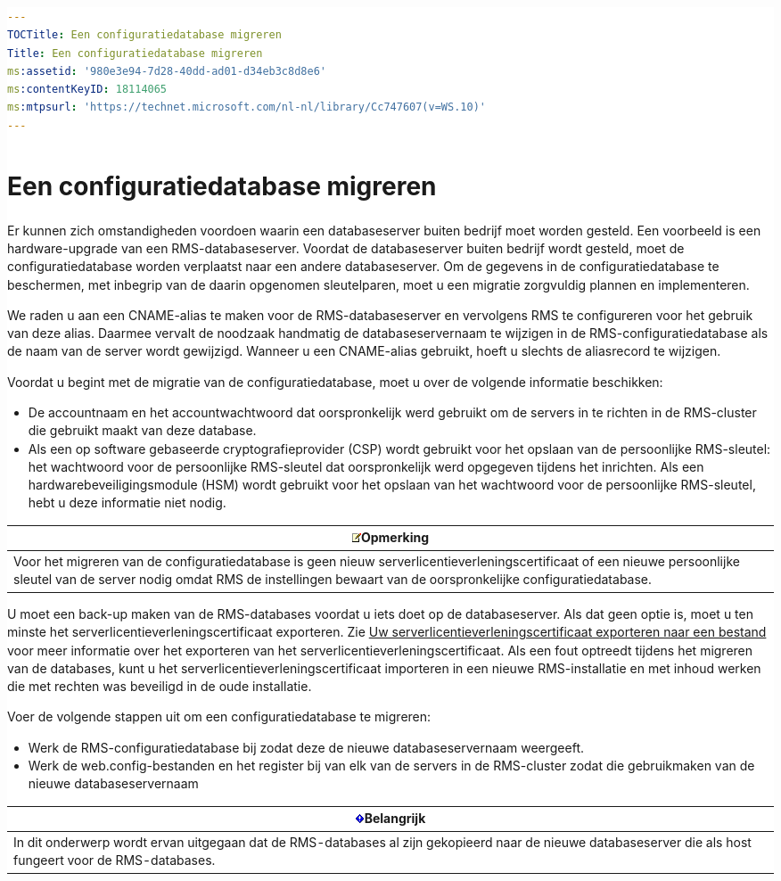 ```yaml
---
TOCTitle: Een configuratiedatabase migreren
Title: Een configuratiedatabase migreren
ms:assetid: '980e3e94-7d28-40dd-ad01-d34eb3c8d8e6'
ms:contentKeyID: 18114065
ms:mtpsurl: 'https://technet.microsoft.com/nl-nl/library/Cc747607(v=WS.10)'
---
```


Een configuratiedatabase migreren
=================================

Er kunnen zich omstandigheden voordoen waarin een databaseserver buiten bedrijf moet worden gesteld. Een voorbeeld is een hardware-upgrade van een RMS-databaseserver. Voordat de databaseserver buiten bedrijf wordt gesteld, moet de configuratiedatabase worden verplaatst naar een andere databaseserver. Om de gegevens in de configuratiedatabase te beschermen, met inbegrip van de daarin opgenomen sleutelparen, moet u een migratie zorgvuldig plannen en implementeren.

We raden u aan een CNAME-alias te maken voor de RMS-databaseserver en vervolgens RMS te configureren voor het gebruik van deze alias. Daarmee vervalt de noodzaak handmatig de databaseservernaam te wijzigen in de RMS-configuratiedatabase als de naam van de server wordt gewijzigd. Wanneer u een CNAME-alias gebruikt, hoeft u slechts de aliasrecord te wijzigen.

Voordat u begint met de migratie van de configuratiedatabase, moet u over de volgende informatie beschikken:

-   De accountnaam en het accountwachtwoord dat oorspronkelijk werd gebruikt om de servers in te richten in de RMS-cluster die gebruikt maakt van deze database.
-   Als een op software gebaseerde cryptografieprovider (CSP) wordt gebruikt voor het opslaan van de persoonlijke RMS-sleutel: het wachtwoord voor de persoonlijke RMS-sleutel dat oorspronkelijk werd opgegeven tijdens het inrichten. Als een hardwarebeveiligingsmodule (HSM) wordt gebruikt voor het opslaan van het wachtwoord voor de persoonlijke RMS-sleutel, hebt u deze informatie niet nodig.

| ![](/security-updates/images/Cc747607.note(WS.10).gif)Opmerking                                                                                                                                                            |
|---------------------------------------------------------------------------------------------------------------------------------------------------------------------------------------------------------------------------------------|
| Voor het migreren van de configuratiedatabase is geen nieuw serverlicentieverleningscertificaat of een nieuwe persoonlijke sleutel van de server nodig omdat RMS de instellingen bewaart van de oorspronkelijke configuratiedatabase. |

U moet een back-up maken van de RMS-databases voordat u iets doet op de databaseserver. Als dat geen optie is, moet u ten minste het serverlicentieverleningscertificaat exporteren. Zie [Uw serverlicentieverleningscertificaat exporteren naar een bestand](https://technet.microsoft.com/d683a629-71b3-4b11-932b-4ab0317334af) voor meer informatie over het exporteren van het serverlicentieverleningscertificaat. Als een fout optreedt tijdens het migreren van de databases, kunt u het serverlicentieverleningscertificaat importeren in een nieuwe RMS-installatie en met inhoud werken die met rechten was beveiligd in de oude installatie.

Voer de volgende stappen uit om een configuratiedatabase te migreren:

-   Werk de RMS-configuratiedatabase bij zodat deze de nieuwe databaseservernaam weergeeft.
-   Werk de web.config-bestanden en het register bij van elk van de servers in de RMS-cluster zodat die gebruikmaken van de nieuwe databaseservernaam

| ![](/security-updates/images/Cc747607.Important(WS.10).gif)Belangrijk                                                                          |
|-----------------------------------------------------------------------------------------------------------------------------------------------------------|
| In dit onderwerp wordt ervan uitgegaan dat de RMS-databases al zijn gekopieerd naar de nieuwe databaseserver die als host fungeert voor de RMS-databases. |
